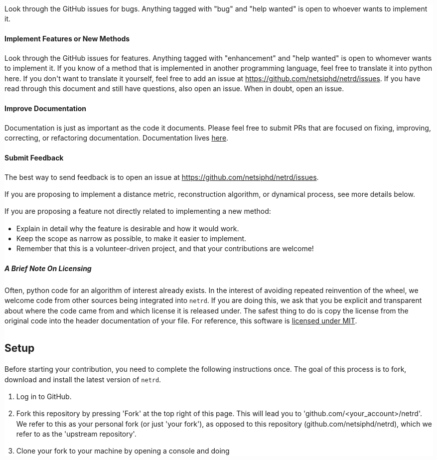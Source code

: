Look through the GitHub issues for bugs. Anything tagged with "bug" and "help
wanted" is open to whoever wants to implement it.

#### Implement Features or New Methods

Look through the GitHub issues for features. Anything tagged with "enhancement"
and "help wanted" is open to whomever wants to implement it. If you know of a 
method that is implemented in another programming language, feel free to 
translate it into python here. If you don't want to translate it yourself, feel 
free to add an issue at https://github.com/netsiphd/netrd/issues. If you have 
read through this document and still have questions, also open an issue. When 
in doubt, open an issue.

#### Improve Documentation

Documentation is just as important as the code it documents. Please feel
free to submit PRs that are focused on fixing, improving, correcting, or
refactoring documentation. Documentation lives [here](https://netrd.readthedocs.io/en/latest/).

#### Submit Feedback

The best way to send feedback is to open an issue at https://github.com/netsiphd/netrd/issues.

If you are proposing to implement a distance metric, reconstruction algorithm, or dynamical process, 
see more details below. 

If you are proposing a feature not directly related to implementing a new method:

* Explain in detail why the feature is desirable and how it would work.
* Keep the scope as narrow as possible, to make it easier to implement.
* Remember that this is a volunteer-driven project, and that your contributions
  are welcome!

##### A Brief Note On Licensing
Often, python code for an algorithm of interest already exists. In the interest of avoiding repeated reinvention of the wheel, we welcome code from other sources being integrated into `netrd`. If you are doing this, we ask that you be explicit and transparent about where the code came from and which license it is released under. The safest thing to do is copy the license from the original code into the header documentation of your file. For reference, this software is [licensed under MIT](https://github.com/tlarock/netrd/blob/master/LICENSE).

## Setup
Before starting your contribution, you need to complete the following instructions once.
The goal of this process is to fork, download and install the latest version of `netrd`.

1. Log in to GitHub.

2. Fork this repository by pressing 'Fork' at the top right of this
   page. This will lead you to 'github.com/<your_account>/netrd'. We refer
   to this as your personal fork (or just 'your fork'), as opposed to this repository
   (github.com/netsiphd/netrd), which we refer to as the 'upstream repository'.

3. Clone your fork to your machine by opening a console and doing
